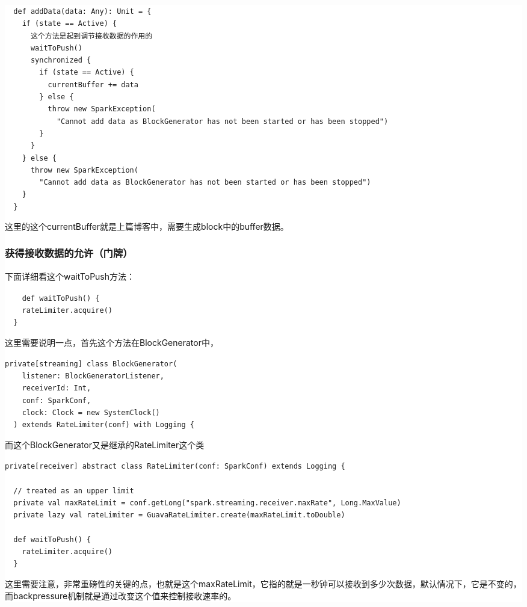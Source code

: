 ```
  def addData(data: Any): Unit = {
    if (state == Active) {
      这个方法是起到调节接收数据的作用的
      waitToPush()
      synchronized {
        if (state == Active) {
          currentBuffer += data
        } else {
          throw new SparkException(
            "Cannot add data as BlockGenerator has not been started or has been stopped")
        }
      }
    } else {
      throw new SparkException(
        "Cannot add data as BlockGenerator has not been started or has been stopped")
    }
  }
```
这里的这个currentBuffer就是上篇博客中，需要生成block中的buffer数据。
### 获得接收数据的允许（门牌）
下面详细看这个waitToPush方法：

```
    def waitToPush() {
    rateLimiter.acquire()
  }
```
这里需要说明一点，首先这个方法在BlockGenerator中，
```
private[streaming] class BlockGenerator(
    listener: BlockGeneratorListener,
    receiverId: Int,
    conf: SparkConf,
    clock: Clock = new SystemClock()
  ) extends RateLimiter(conf) with Logging {

```
而这个BlockGenerator又是继承的RateLimiter这个类
```
private[receiver] abstract class RateLimiter(conf: SparkConf) extends Logging {

  // treated as an upper limit
  private val maxRateLimit = conf.getLong("spark.streaming.receiver.maxRate", Long.MaxValue)
  private lazy val rateLimiter = GuavaRateLimiter.create(maxRateLimit.toDouble)

  def waitToPush() {
    rateLimiter.acquire()
  }
```
这里需要注意，非常重磅性的关键的点，也就是这个maxRateLimit，它指的就是一秒钟可以接收到多少次数据，默认情况下，它是不变的，而backpressure机制就是通过改变这个值来控制接收速率的。
